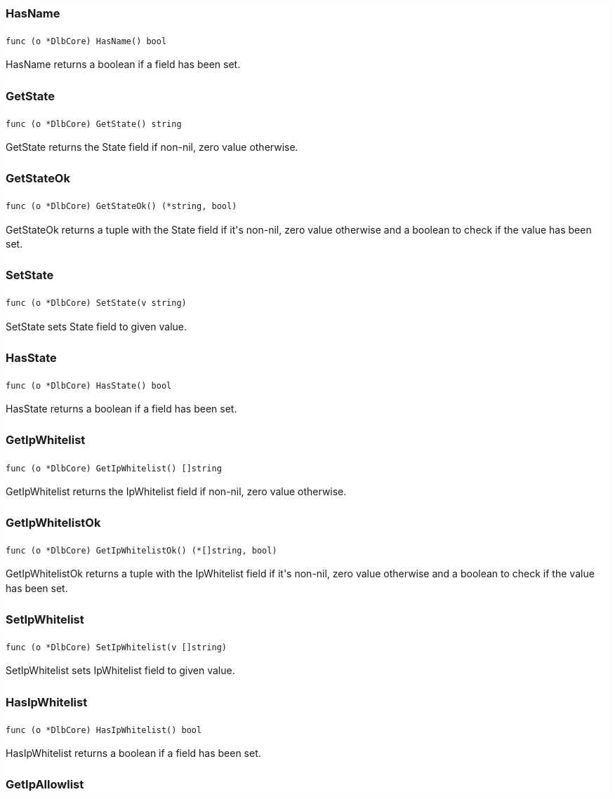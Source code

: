 ### HasName

`func (o *DlbCore) HasName() bool`

HasName returns a boolean if a field has been set.

### GetState

`func (o *DlbCore) GetState() string`

GetState returns the State field if non-nil, zero value otherwise.

### GetStateOk

`func (o *DlbCore) GetStateOk() (*string, bool)`

GetStateOk returns a tuple with the State field if it's non-nil, zero value otherwise
and a boolean to check if the value has been set.

### SetState

`func (o *DlbCore) SetState(v string)`

SetState sets State field to given value.

### HasState

`func (o *DlbCore) HasState() bool`

HasState returns a boolean if a field has been set.

### GetIpWhitelist

`func (o *DlbCore) GetIpWhitelist() []string`

GetIpWhitelist returns the IpWhitelist field if non-nil, zero value otherwise.

### GetIpWhitelistOk

`func (o *DlbCore) GetIpWhitelistOk() (*[]string, bool)`

GetIpWhitelistOk returns a tuple with the IpWhitelist field if it's non-nil, zero value otherwise
and a boolean to check if the value has been set.

### SetIpWhitelist

`func (o *DlbCore) SetIpWhitelist(v []string)`

SetIpWhitelist sets IpWhitelist field to given value.

### HasIpWhitelist

`func (o *DlbCore) HasIpWhitelist() bool`

HasIpWhitelist returns a boolean if a field has been set.

### GetIpAllowlist
